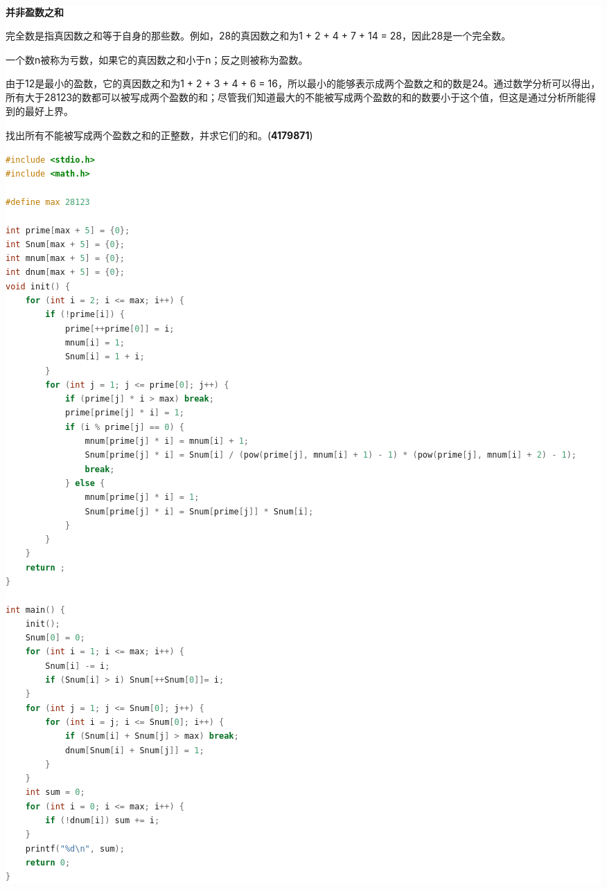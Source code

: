 

**并非盈数之和**

完全数是指真因数之和等于自身的那些数。例如，28的真因数之和为1 + 2 + 4 + 7 + 14 = 28，因此28是一个完全数。

一个数n被称为亏数，如果它的真因数之和小于n；反之则被称为盈数。

由于12是最小的盈数，它的真因数之和为1 + 2 + 3 + 4 + 6 = 16，所以最小的能够表示成两个盈数之和的数是24。通过数学分析可以得出，所有大于28123的数都可以被写成两个盈数的和；尽管我们知道最大的不能被写成两个盈数的和的数要小于这个值，但这是通过分析所能得到的最好上界。

找出所有不能被写成两个盈数之和的正整数，并求它们的和。(**4179871**)

```c
#include <stdio.h>
#include <math.h>

#define max 28123

int prime[max + 5] = {0};
int Snum[max + 5] = {0};
int mnum[max + 5] = {0};
int dnum[max + 5] = {0};
void init() {
    for (int i = 2; i <= max; i++) {
        if (!prime[i]) {
            prime[++prime[0]] = i;
            mnum[i] = 1;
            Snum[i] = 1 + i;
        }
        for (int j = 1; j <= prime[0]; j++) {
            if (prime[j] * i > max) break;
            prime[prime[j] * i] = 1;
            if (i % prime[j] == 0) {
                mnum[prime[j] * i] = mnum[i] + 1;
                Snum[prime[j] * i] = Snum[i] / (pow(prime[j], mnum[i] + 1) - 1) * (pow(prime[j], mnum[i] + 2) - 1);
                break;
            } else {
                mnum[prime[j] * i] = 1;
                Snum[prime[j] * i] = Snum[prime[j]] * Snum[i];
            }
        }
    }
    return ;
}

int main() {
    init();
    Snum[0] = 0;
    for (int i = 1; i <= max; i++) {
        Snum[i] -= i;
        if (Snum[i] > i) Snum[++Snum[0]]= i;
    }
    for (int j = 1; j <= Snum[0]; j++) {
        for (int i = j; i <= Snum[0]; i++) {
            if (Snum[i] + Snum[j] > max) break;
            dnum[Snum[i] + Snum[j]] = 1;
        }
    }
    int sum = 0;
    for (int i = 0; i <= max; i++) {
        if (!dnum[i]) sum += i;
    }
    printf("%d\n", sum);
    return 0;
}
```
